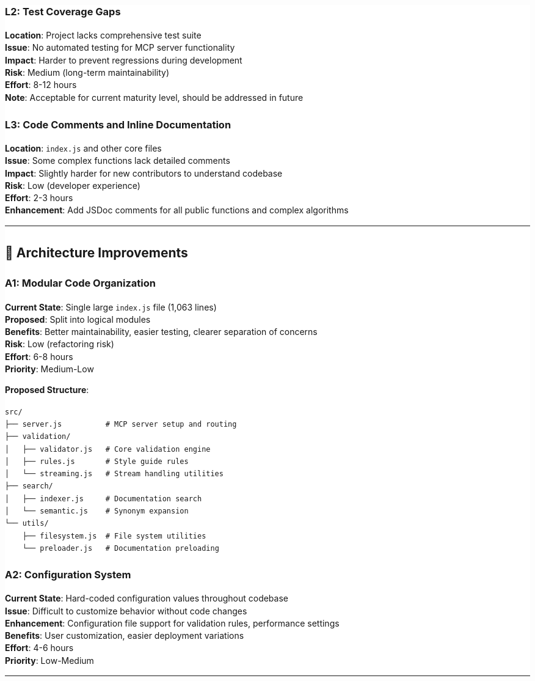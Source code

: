 ### **L2: Test Coverage Gaps**
**Location**: Project lacks comprehensive test suite  
**Issue**: No automated testing for MCP server functionality  
**Impact**: Harder to prevent regressions during development  
**Risk**: Medium (long-term maintainability)  
**Effort**: 8-12 hours  
**Note**: Acceptable for current maturity level, should be addressed in future

### **L3: Code Comments and Inline Documentation**
**Location**: `index.js` and other core files  
**Issue**: Some complex functions lack detailed comments  
**Impact**: Slightly harder for new contributors to understand codebase  
**Risk**: Low (developer experience)  
**Effort**: 2-3 hours  
**Enhancement**: Add JSDoc comments for all public functions and complex algorithms

---

## 🔧 Architecture Improvements

### **A1: Modular Code Organization**
**Current State**: Single large `index.js` file (1,063 lines)  
**Proposed**: Split into logical modules  
**Benefits**: Better maintainability, easier testing, clearer separation of concerns  
**Risk**: Low (refactoring risk)  
**Effort**: 6-8 hours  
**Priority**: Medium-Low  

**Proposed Structure**:
```
src/
├── server.js          # MCP server setup and routing
├── validation/
│   ├── validator.js   # Core validation engine
│   ├── rules.js       # Style guide rules
│   └── streaming.js   # Stream handling utilities
├── search/
│   ├── indexer.js     # Documentation search
│   └── semantic.js    # Synonym expansion
└── utils/
    ├── filesystem.js  # File system utilities
    └── preloader.js   # Documentation preloading
```

### **A2: Configuration System**
**Current State**: Hard-coded configuration values throughout codebase  
**Issue**: Difficult to customize behavior without code changes  
**Enhancement**: Configuration file support for validation rules, performance settings  
**Benefits**: User customization, easier deployment variations  
**Effort**: 4-6 hours  
**Priority**: Low-Medium  

---